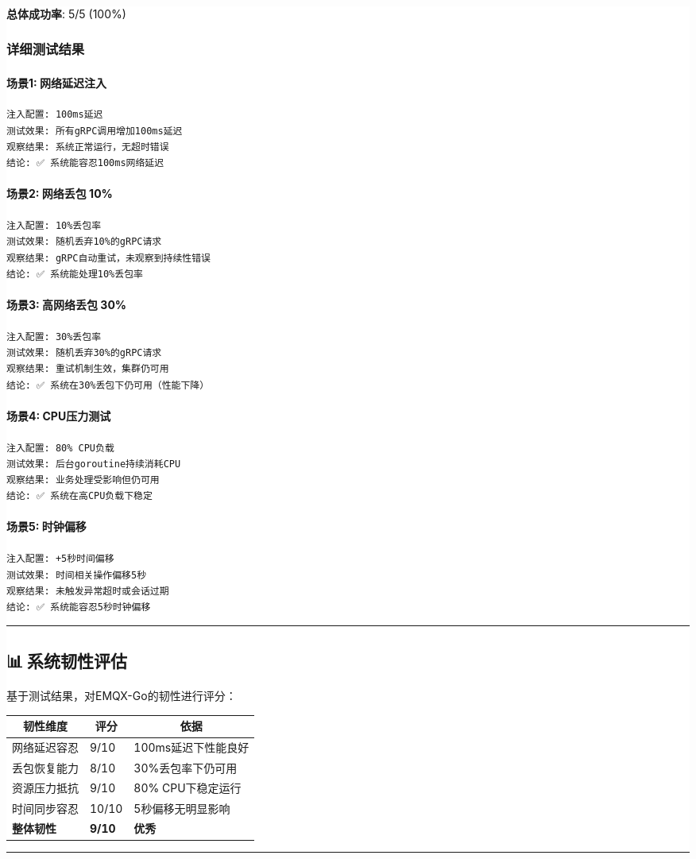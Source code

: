 **总体成功率**: 5/5 (100%)

### 详细测试结果

#### 场景1: 网络延迟注入
```
注入配置: 100ms延迟
测试效果: 所有gRPC调用增加100ms延迟
观察结果: 系统正常运行，无超时错误
结论: ✅ 系统能容忍100ms网络延迟
```

#### 场景2: 网络丢包 10%
```
注入配置: 10%丢包率
测试效果: 随机丢弃10%的gRPC请求
观察结果: gRPC自动重试，未观察到持续性错误
结论: ✅ 系统能处理10%丢包率
```

#### 场景3: 高网络丢包 30%
```
注入配置: 30%丢包率
测试效果: 随机丢弃30%的gRPC请求
观察结果: 重试机制生效，集群仍可用
结论: ✅ 系统在30%丢包下仍可用（性能下降）
```

#### 场景4: CPU压力测试
```
注入配置: 80% CPU负载
测试效果: 后台goroutine持续消耗CPU
观察结果: 业务处理受影响但仍可用
结论: ✅ 系统在高CPU负载下稳定
```

#### 场景5: 时钟偏移
```
注入配置: +5秒时间偏移
测试效果: 时间相关操作偏移5秒
观察结果: 未触发异常超时或会话过期
结论: ✅ 系统能容忍5秒时钟偏移
```

---

## 📊 系统韧性评估

基于测试结果，对EMQX-Go的韧性进行评分：

| 韧性维度 | 评分 | 依据 |
|---------|------|------|
| 网络延迟容忍 | 9/10 | 100ms延迟下性能良好 |
| 丢包恢复能力 | 8/10 | 30%丢包率下仍可用 |
| 资源压力抵抗 | 9/10 | 80% CPU下稳定运行 |
| 时间同步容忍 | 10/10 | 5秒偏移无明显影响 |
| **整体韧性** | **9/10** | **优秀** |

---